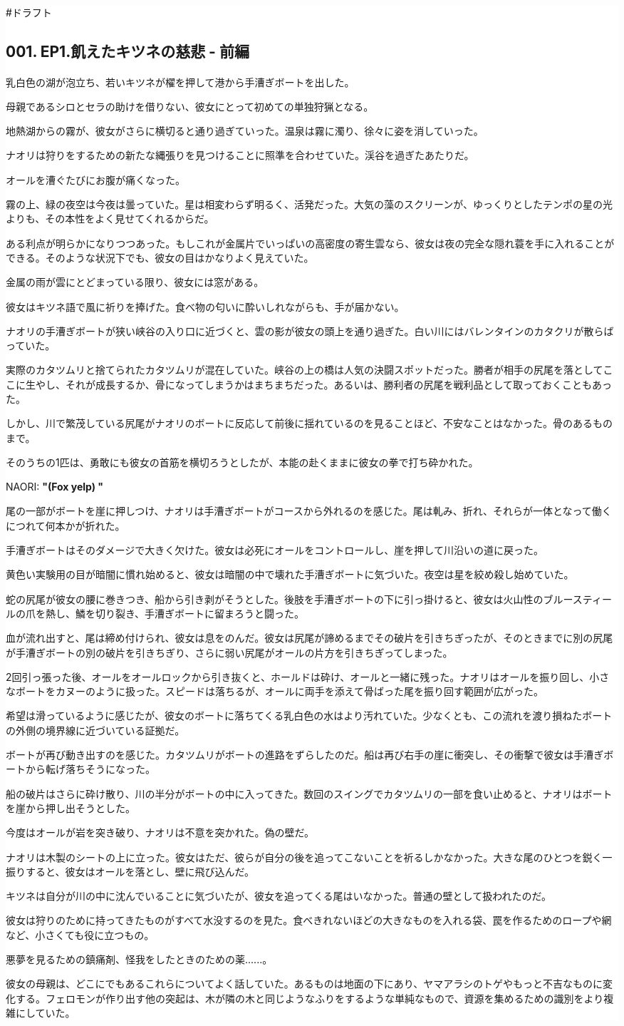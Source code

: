 #ドラフト 
## 001. EP1.飢えたキツネの慈悲 - 前編

乳白色の湖が泡立ち、若いキツネが櫂を押して港から手漕ぎボートを出した。

母親であるシロとセラの助けを借りない、彼女にとって初めての単独狩猟となる。

地熱湖からの霧が、彼女がさらに横切ると通り過ぎていった。温泉は霧に濁り、徐々に姿を消していった。

ナオリは狩りをするための新たな縄張りを見つけることに照準を合わせていた。渓谷を過ぎたあたりだ。

オールを漕ぐたびにお腹が痛くなった。

霧の上、緑の夜空は今夜は曇っていた。星は相変わらず明るく、活発だった。大気の藻のスクリーンが、ゆっくりとしたテンポの星の光よりも、その本性をよく見せてくれるからだ。

ある利点が明らかになりつつあった。もしこれが金属片でいっぱいの高密度の寄生雲なら、彼女は夜の完全な隠れ蓑を手に入れることができる。そのような状況下でも、彼女の目はかなりよく見えていた。

金属の雨が雲にとどまっている限り、彼女には窓がある。

彼女はキツネ語で風に祈りを捧げた。食べ物の匂いに酔いしれながらも、手が届かない。

ナオリの手漕ぎボートが狭い峡谷の入り口に近づくと、雲の影が彼女の頭上を通り過ぎた。白い川にはバレンタインのカタクリが散らばっていた。

実際のカタツムリと捨てられたカタツムリが混在していた。峡谷の上の橋は人気の決闘スポットだった。勝者が相手の尻尾を落としてここに生やし、それが成長するか、骨になってしまうかはまちまちだった。あるいは、勝利者の尻尾を戦利品として取っておくこともあった。

しかし、川で繁茂している尻尾がナオリのボートに反応して前後に揺れているのを見ることほど、不安なことはなかった。骨のあるものまで。

そのうちの1匹は、勇敢にも彼女の首筋を横切ろうとしたが、本能の赴くままに彼女の拳で打ち砕かれた。

NAORI: **"(Fox yelp) "**

尾の一部がボートを崖に押しつけ、ナオリは手漕ぎボートがコースから外れるのを感じた。尾は軋み、折れ、それらが一体となって働くにつれて何本かが折れた。

手漕ぎボートはそのダメージで大きく欠けた。彼女は必死にオールをコントロールし、崖を押して川沿いの道に戻った。

黄色い実験用の目が暗闇に慣れ始めると、彼女は暗闇の中で壊れた手漕ぎボートに気づいた。夜空は星を絞め殺し始めていた。

蛇の尻尾が彼女の腰に巻きつき、船から引き剥がそうとした。後肢を手漕ぎボートの下に引っ掛けると、彼女は火山性のブルースティールの爪を熱し、鱗を切り裂き、手漕ぎボートに留まろうと闘った。

血が流れ出すと、尾は締め付けられ、彼女は息をのんだ。彼女は尻尾が諦めるまでその破片を引きちぎったが、そのときまでに別の尻尾が手漕ぎボートの別の破片を引きちぎり、さらに弱い尻尾がオールの片方を引きちぎってしまった。

2回引っ張った後、オールをオールロックから引き抜くと、ホールドは砕け、オールと一緒に残った。ナオリはオールを振り回し、小さなボートをカヌーのように扱った。スピードは落ちるが、オールに両手を添えて骨ばった尾を振り回す範囲が広がった。

希望は滑っているように感じたが、彼女のボートに落ちてくる乳白色の水はより汚れていた。少なくとも、この流れを渡り損ねたボートの外側の境界線に近づいている証拠だ。

ボートが再び動き出すのを感じた。カタツムリがボートの進路をずらしたのだ。船は再び右手の崖に衝突し、その衝撃で彼女は手漕ぎボートから転げ落ちそうになった。

船の破片はさらに砕け散り、川の半分がボートの中に入ってきた。数回のスイングでカタツムリの一部を食い止めると、ナオリはボートを崖から押し出そうとした。

今度はオールが岩を突き破り、ナオリは不意を突かれた。偽の壁だ。

ナオリは木製のシートの上に立った。彼女はただ、彼らが自分の後を追ってこないことを祈るしかなかった。大きな尾のひとつを鋭く一振りすると、彼女はオールを落とし、壁に飛び込んだ。

キツネは自分が川の中に沈んでいることに気づいたが、彼女を追ってくる尾はいなかった。普通の壁として扱われたのだ。

彼女は狩りのために持ってきたものがすべて水没するのを見た。食べきれないほどの大きなものを入れる袋、罠を作るためのロープや網など、小さくても役に立つもの。

悪夢を見るための鎮痛剤、怪我をしたときのための薬......。

彼女の母親は、どこにでもあるこれらについてよく話していた。あるものは地面の下にあり、ヤマアラシのトゲやもっと不吉なものに変化する。フェロモンが作り出す他の突起は、木が隣の木と同じようなふりをするような単純なもので、資源を集めるための識別をより複雑にしていた。
